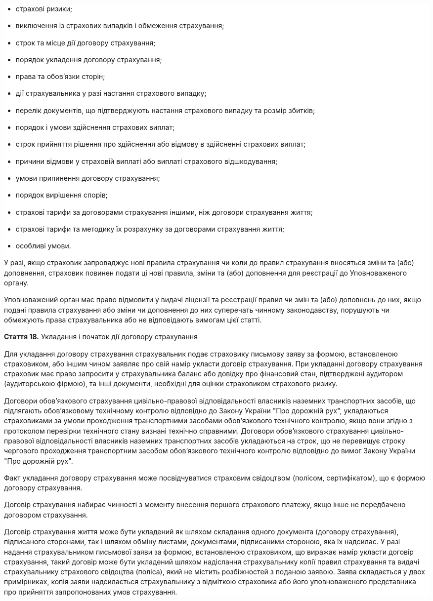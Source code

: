 * страхові ризики;

* виключення із страхових випадків і обмеження страхування;

* строк та місце дії договору страхування;

* порядок укладення договору страхування;

* права та обов’язки сторін;

* дії страхувальника у разі настання страхового випадку;

* перелік документів, що підтверджують настання страхового випадку та розмір збитків;

* порядок і умови здійснення страхових виплат;

* строк прийняття рішення про здійснення або відмову в здійсненні страхових виплат;

* причини відмови у страховій виплаті або виплаті страхового відшкодування;

* умови припинення договору страхування;

* порядок вирішення спорів;

* страхові тарифи за договорами страхування іншими, ніж договори страхування життя;

* страхові тарифи та методику їх розрахунку за договорами страхування життя;

* особливі умови.

У разі, якщо страховик запроваджує нові правила страхування чи коли до правил страхування вносяться зміни та (або) доповнення, страховик повинен подати ці нові правила, зміни та (або) доповнення для реєстрації до Уповноваженого органу.

Уповноважений орган має право відмовити у видачі ліцензії та реєстрації правил чи змін та (або) доповнень до них, якщо подані правила страхування або зміни чи доповнення до них суперечать чинному законодавству, порушують чи обмежують права страхувальника або не відповідають вимогам цієї статті.

**Стаття 18.** Укладання і початок дії договору страхування

Для укладання договору страхування страхувальник подає страховику письмову заяву за формою, встановленою страховиком, або іншим чином заявляє про свій намір укласти договір страхування. При укладанні договору страхування страховик має право запросити у страхувальника баланс або довідку про фінансовий стан, підтверджені аудитором (аудиторською фірмою), та інші документи, необхідні для оцінки страховиком страхового ризику.

Договори обов’язкового страхування цивільно-правової відповідальності власників наземних транспортних засобів, що підлягають обов’язковому технічному контролю відповідно до Закону України "Про дорожній рух", укладаються страховиками за умови проходження транспортними засобами обов’язкового технічного контролю, якщо вони згідно з протоколом перевірки технічного стану визнані технічно справними. Договори обов’язкового страхування цивільно-правової відповідальності власників наземних транспортних засобів укладаються на строк, що не перевищує строку чергового проходження транспортним засобом обов’язкового технічного контролю відповідно до вимог Закону України "Про дорожній рух".

Факт укладання договору страхування може посвідчуватися страховим свідоцтвом (полісом, сертифікатом), що є формою договору страхування.

Договір страхування набирає чинності з моменту внесення першого страхового платежу, якщо інше не передбачено договором страхування.

Договір страхування життя може бути укладений як шляхом складання одного документа (договору страхування), підписаного сторонами, так і шляхом обміну листами, документами, підписаними стороною, яка їх надсилає. У разі надання страхувальником письмової заяви за формою, встановленою страховиком, що виражає намір укласти договір страхування, такий договір може бути укладений шляхом надіслання страхувальнику копії правил страхування та видачі страхувальнику страхового свідоцтва (поліса), який не містить розбіжностей з поданою заявою. Заява складається у двох примірниках, копія заяви надсилається страхувальнику з відміткою страховика або його уповноваженого представника про прийняття запропонованих умов страхування.
